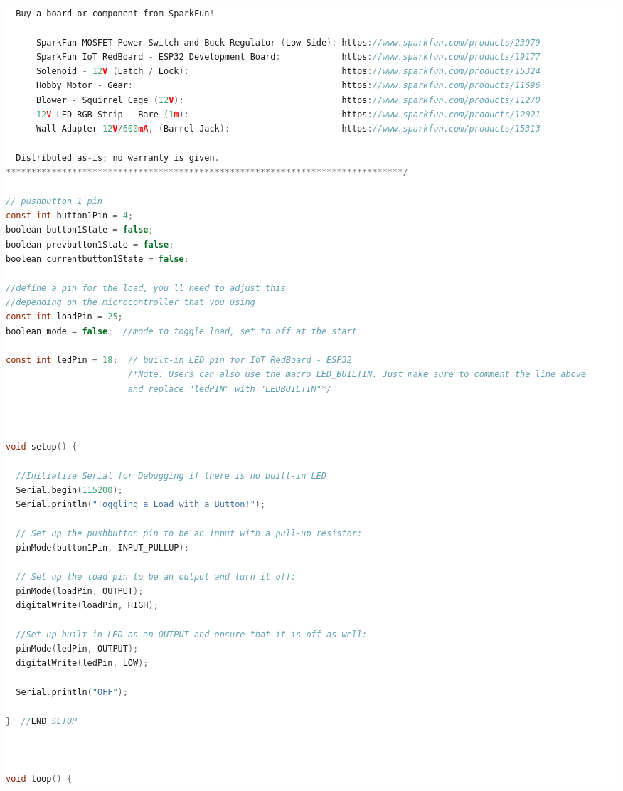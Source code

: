 ``` c
  Buy a board or component from SparkFun!

      SparkFun MOSFET Power Switch and Buck Regulator (Low-Side): https://www.sparkfun.com/products/23979
      SparkFun IoT RedBoard - ESP32 Development Board:            https://www.sparkfun.com/products/19177
      Solenoid - 12V (Latch / Lock):                              https://www.sparkfun.com/products/15324
      Hobby Motor - Gear:                                         https://www.sparkfun.com/products/11696
      Blower - Squirrel Cage (12V):                               https://www.sparkfun.com/products/11270
      12V LED RGB Strip - Bare (1m):                              https://www.sparkfun.com/products/12021
      Wall Adapter 12V/600mA, (Barrel Jack):                      https://www.sparkfun.com/products/15313

  Distributed as-is; no warranty is given.
******************************************************************************/

// pushbutton 1 pin
const int button1Pin = 4;
boolean button1State = false;
boolean prevbutton1State = false;
boolean currentbutton1State = false;

//define a pin for the load, you'll need to adjust this
//depending on the microcontroller that you using
const int loadPin = 25;
boolean mode = false;  //mode to toggle load, set to off at the start

const int ledPin = 18;  // built-in LED pin for IoT RedBoard - ESP32
                        /*Note: Users can also use the macro LED_BUILTIN. Just make sure to comment the line above
                        and replace "ledPIN" with "LEDBUILTIN"*/



void setup() {

  //Initialize Serial for Debugging if there is no built-in LED
  Serial.begin(115200);
  Serial.println("Toggling a Load with a Button!");

  // Set up the pushbutton pin to be an input with a pull-up resistor:
  pinMode(button1Pin, INPUT_PULLUP);

  // Set up the load pin to be an output and turn it off:
  pinMode(loadPin, OUTPUT);
  digitalWrite(loadPin, HIGH);

  //Set up built-in LED as an OUTPUT and ensure that it is off as well:
  pinMode(ledPin, OUTPUT);
  digitalWrite(ledPin, LOW);

  Serial.println("OFF");

}  //END SETUP



void loop() {

```